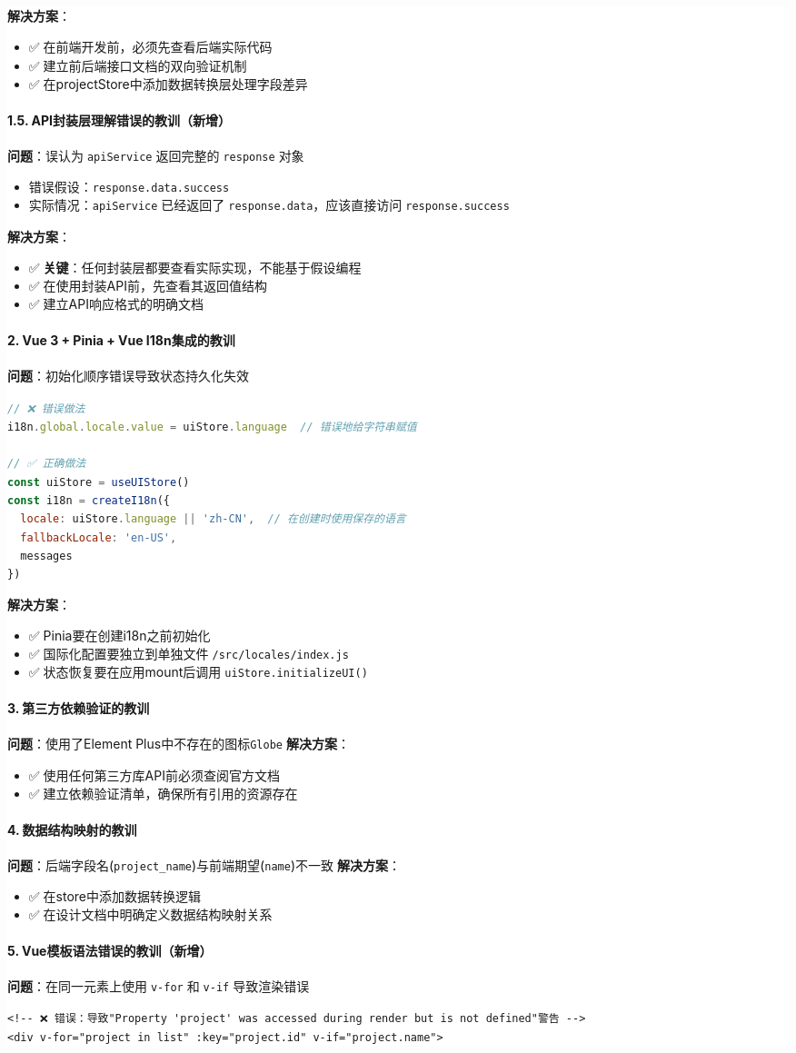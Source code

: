 **解决方案**：
- ✅ 在前端开发前，必须先查看后端实际代码
- ✅ 建立前后端接口文档的双向验证机制
- ✅ 在projectStore中添加数据转换层处理字段差异

#### 1.5. API封装层理解错误的教训（新增）
**问题**：误认为 `apiService` 返回完整的 `response` 对象
- 错误假设：`response.data.success` 
- 实际情况：`apiService` 已经返回了 `response.data`，应该直接访问 `response.success`

**解决方案**：
- ✅ **关键**：任何封装层都要查看实际实现，不能基于假设编程
- ✅ 在使用封装API前，先查看其返回值结构
- ✅ 建立API响应格式的明确文档

#### 2. Vue 3 + Pinia + Vue I18n集成的教训
**问题**：初始化顺序错误导致状态持久化失效
```javascript
// ❌ 错误做法
i18n.global.locale.value = uiStore.language  // 错误地给字符串赋值

// ✅ 正确做法
const uiStore = useUIStore()
const i18n = createI18n({
  locale: uiStore.language || 'zh-CN',  // 在创建时使用保存的语言
  fallbackLocale: 'en-US',
  messages
})
```

**解决方案**：
- ✅ Pinia要在创建i18n之前初始化
- ✅ 国际化配置要独立到单独文件 `/src/locales/index.js`
- ✅ 状态恢复要在应用mount后调用 `uiStore.initializeUI()`

#### 3. 第三方依赖验证的教训
**问题**：使用了Element Plus中不存在的图标`Globe`
**解决方案**：
- ✅ 使用任何第三方库API前必须查阅官方文档
- ✅ 建立依赖验证清单，确保所有引用的资源存在

#### 4. 数据结构映射的教训
**问题**：后端字段名(`project_name`)与前端期望(`name`)不一致
**解决方案**：
- ✅ 在store中添加数据转换逻辑
- ✅ 在设计文档中明确定义数据结构映射关系

#### 5. Vue模板语法错误的教训（新增）
**问题**：在同一元素上使用 `v-for` 和 `v-if` 导致渲染错误
```vue
<!-- ❌ 错误：导致"Property 'project' was accessed during render but is not defined"警告 -->
<div v-for="project in list" :key="project.id" v-if="project.name">
```
